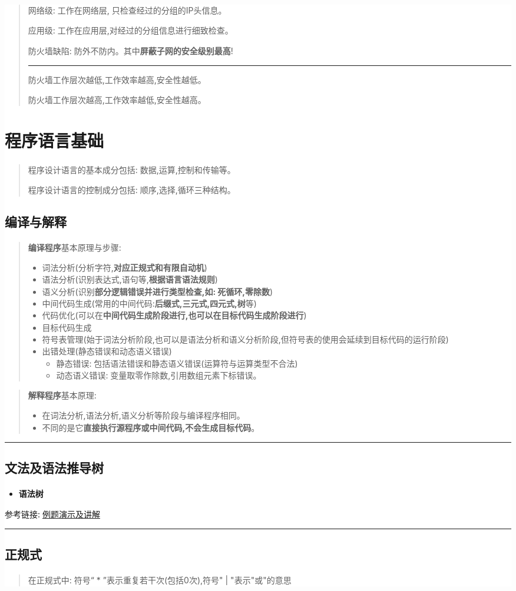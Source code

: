 >网络级: 工作在网络层, 只检查经过的分组的IP头信息。 
>
>应用级: 工作在应用层,对经过的分组信息进行细致检查。
>
>防火墙缺陷: 防外不防内。其中**屏蔽子网的安全级别最高**!
>
>---
>
>防火墙工作层次越低,工作效率越高,安全性越低。
>
>防火墙工作层次越高,工作效率越低,安全性越高。

# 程序语言基础

> 程序设计语言的基本成分包括: 数据,运算,控制和传输等。
>
> 程序设计语言的控制成分包括: 顺序,选择,循环三种结构。

## 编译与解释

> **编译程序**基本原理与步骤:
>
> - 词法分析(分析字符,**对应正规式和有限自动机**)
> - 语法分析(识别表达式,语句等,**根据语言语法规则**)
> - 语义分析(识别**部分逻辑错误并进行类型检查,如: 死循环,零除数**)
> - 中间代码生成(常用的中间代码:**后缀式,三元式,四元式,树**等)
> - 代码优化(可以在**中间代码生成阶段进行,也可以在目标代码生成阶段进行**)
> - 目标代码生成
> - 符号表管理(始于词法分析阶段,也可以是语法分析和语义分析阶段,但符号表的使用会延续到目标代码的运行阶段)
> - 出错处理(静态错误和动态语义错误)
>   - 静态错误: 包括语法错误和静态语义错误(运算符与运算类型不合法)
>   - 动态语义错误: 变量取零作除数,引用数组元素下标错误。

> **解释程序**基本原理:
>
> - 在词法分析,语法分析,语义分析等阶段与编译程序相同。
> - 不同的是它**直接执行源程序或中间代码,不会生成目标代码**。

---

## 文法及语法推导树

- **语法树**

参考链接: [例题演示及讲解](https://www.bilibili.com/video/BV1RP4y1t7xd?spm_id_from=333.999.0.0)

---

## 正规式

> 在正规式中: 符号“ * ”表示重复若干次(包括0次),符号" | "表示"或"的意思
